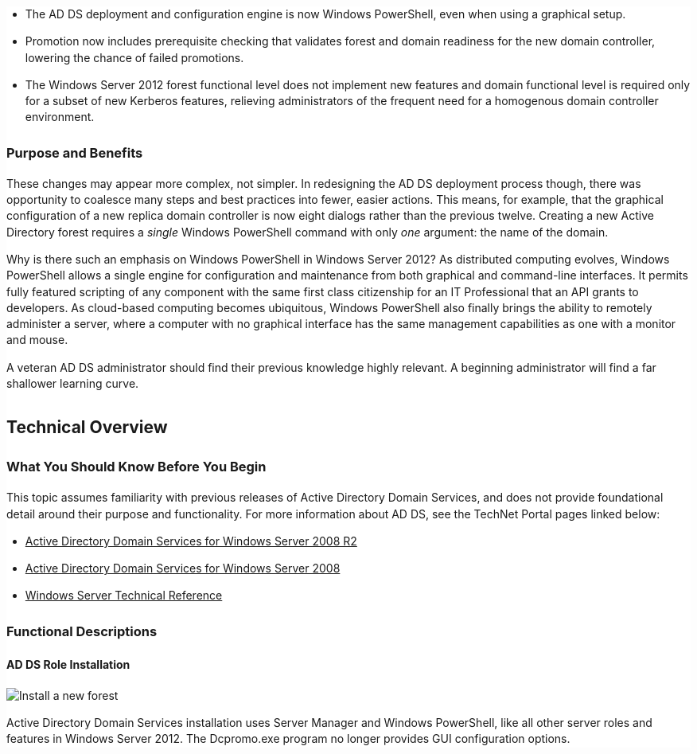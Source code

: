 -   The AD DS deployment and configuration engine is now Windows PowerShell, even when using a graphical setup.  
  
-   Promotion now includes prerequisite checking that validates forest and domain readiness for the new domain controller, lowering the chance of failed promotions.  
  
-   The Windows Server 2012 forest functional level does not implement new features and domain functional level is required only for a subset of new Kerberos features, relieving administrators of the frequent need for a homogenous domain controller environment.  
  
### Purpose and Benefits  
These changes may appear more complex, not simpler. In redesigning the AD DS deployment process though, there was opportunity to coalesce many steps and best practices into fewer, easier actions. This means, for example, that the graphical configuration of a new replica domain controller is now eight dialogs rather than the previous twelve. Creating a new Active Directory forest requires a *single* Windows PowerShell command with only *one* argument: the name of the domain.  
  
Why is there such an emphasis on Windows PowerShell in Windows Server 2012? As distributed computing evolves, Windows PowerShell allows a single engine for configuration and maintenance from both graphical and command-line interfaces. It permits fully featured scripting of any component with the same first class citizenship for an IT Professional that an API grants to developers. As cloud-based computing becomes ubiquitous, Windows PowerShell also finally brings the ability to remotely administer a server, where a computer with no graphical interface has the same management capabilities as one with a monitor and mouse.  
  
A veteran AD DS administrator should find their previous knowledge highly relevant. A beginning administrator will find a far shallower learning curve.  
  
## <a name="BKMK_TechOverview"></a>Technical Overview  
  
### What You Should Know Before You Begin  
This topic assumes familiarity with previous releases of Active Directory Domain Services, and does not provide foundational detail around their purpose and functionality. For more information about AD DS, see the TechNet Portal pages linked below:  
  
-   [Active Directory Domain Services for Windows Server 2008 R2](https://technet.microsoft.com/library/dd378801(WS.10).aspx)  
  
-   [Active Directory Domain Services for Windows Server 2008](https://technet.microsoft.com/library/dd378891(WS.10).aspx)  
  
-   [Windows Server Technical Reference](https://technet.microsoft.com/library/cc739127(WS.10).aspx)  
  
### Functional Descriptions  
  
#### AD DS Role Installation  
![Install a new forest](media/Install-a-New-Windows-Server-2012-Active-Directory-Forest--Level-200-/ADDS_SMI_SelectServerRoles.gif)  
  
Active Directory Domain Services installation uses Server Manager and Windows PowerShell, like all other server roles and features in Windows Server 2012. The Dcpromo.exe program no longer provides GUI configuration options.  
  